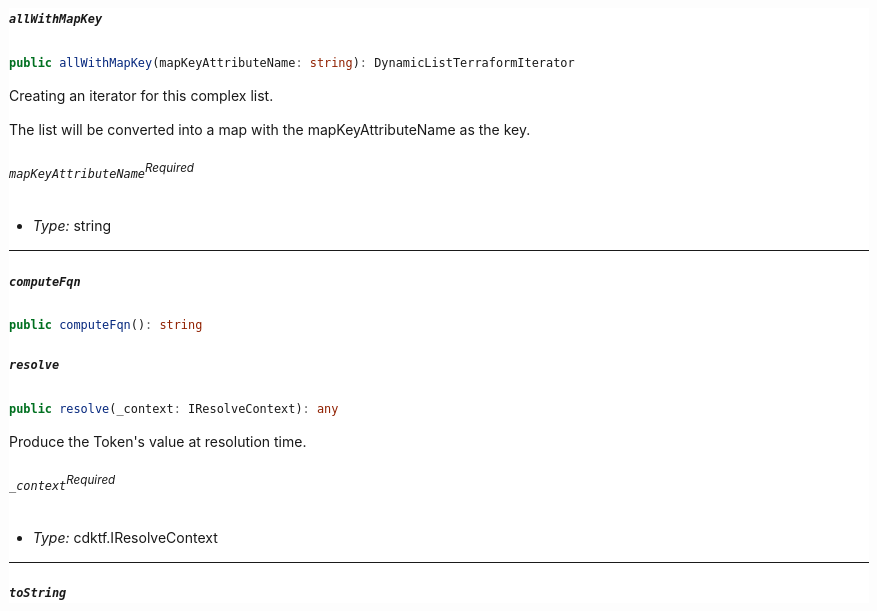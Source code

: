 
##### `allWithMapKey` <a name="allWithMapKey" id="rhizo-co-terraform-provider-oci.dataOciDataSafeAuditProfileCollectedAuditVolumes.DataOciDataSafeAuditProfileCollectedAuditVolumesCollectedAuditVolumeCollectionItemsItemsList.allWithMapKey"></a>

```typescript
public allWithMapKey(mapKeyAttributeName: string): DynamicListTerraformIterator
```

Creating an iterator for this complex list.

The list will be converted into a map with the mapKeyAttributeName as the key.

###### `mapKeyAttributeName`<sup>Required</sup> <a name="mapKeyAttributeName" id="rhizo-co-terraform-provider-oci.dataOciDataSafeAuditProfileCollectedAuditVolumes.DataOciDataSafeAuditProfileCollectedAuditVolumesCollectedAuditVolumeCollectionItemsItemsList.allWithMapKey.parameter.mapKeyAttributeName"></a>

- *Type:* string

---

##### `computeFqn` <a name="computeFqn" id="rhizo-co-terraform-provider-oci.dataOciDataSafeAuditProfileCollectedAuditVolumes.DataOciDataSafeAuditProfileCollectedAuditVolumesCollectedAuditVolumeCollectionItemsItemsList.computeFqn"></a>

```typescript
public computeFqn(): string
```

##### `resolve` <a name="resolve" id="rhizo-co-terraform-provider-oci.dataOciDataSafeAuditProfileCollectedAuditVolumes.DataOciDataSafeAuditProfileCollectedAuditVolumesCollectedAuditVolumeCollectionItemsItemsList.resolve"></a>

```typescript
public resolve(_context: IResolveContext): any
```

Produce the Token's value at resolution time.

###### `_context`<sup>Required</sup> <a name="_context" id="rhizo-co-terraform-provider-oci.dataOciDataSafeAuditProfileCollectedAuditVolumes.DataOciDataSafeAuditProfileCollectedAuditVolumesCollectedAuditVolumeCollectionItemsItemsList.resolve.parameter._context"></a>

- *Type:* cdktf.IResolveContext

---

##### `toString` <a name="toString" id="rhizo-co-terraform-provider-oci.dataOciDataSafeAuditProfileCollectedAuditVolumes.DataOciDataSafeAuditProfileCollectedAuditVolumesCollectedAuditVolumeCollectionItemsItemsList.toString"></a>
